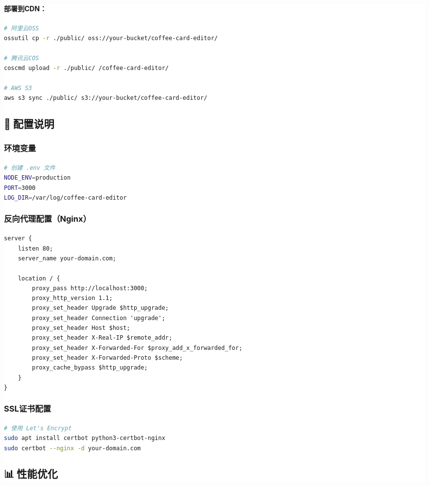 #### 部署到CDN：
```bash
# 阿里云OSS
ossutil cp -r ./public/ oss://your-bucket/coffee-card-editor/

# 腾讯云COS
coscmd upload -r ./public/ /coffee-card-editor/

# AWS S3
aws s3 sync ./public/ s3://your-bucket/coffee-card-editor/
```

## 🔧 配置说明

### 环境变量
```bash
# 创建 .env 文件
NODE_ENV=production
PORT=3000
LOG_DIR=/var/log/coffee-card-editor
```

### 反向代理配置（Nginx）
```nginx
server {
    listen 80;
    server_name your-domain.com;
    
    location / {
        proxy_pass http://localhost:3000;
        proxy_http_version 1.1;
        proxy_set_header Upgrade $http_upgrade;
        proxy_set_header Connection 'upgrade';
        proxy_set_header Host $host;
        proxy_set_header X-Real-IP $remote_addr;
        proxy_set_header X-Forwarded-For $proxy_add_x_forwarded_for;
        proxy_set_header X-Forwarded-Proto $scheme;
        proxy_cache_bypass $http_upgrade;
    }
}
```

### SSL证书配置
```bash
# 使用 Let's Encrypt
sudo apt install certbot python3-certbot-nginx
sudo certbot --nginx -d your-domain.com
```

## 📊 性能优化
